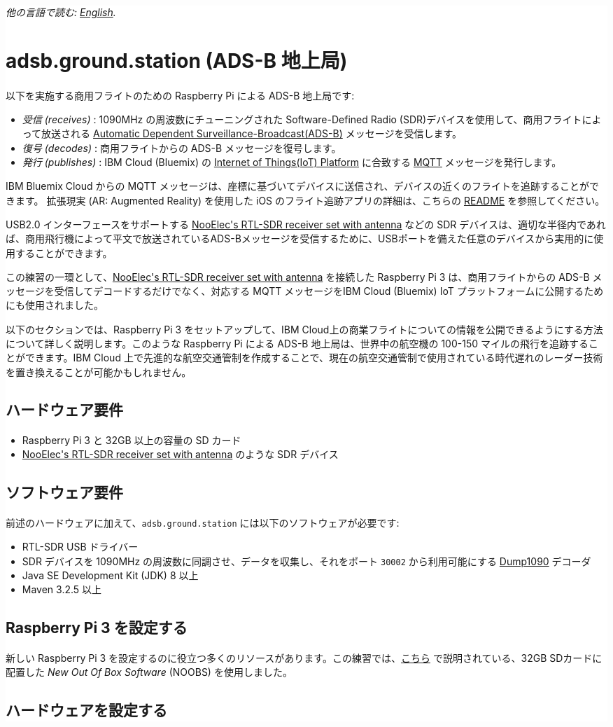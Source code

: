 *他の言語で読む: [English](README.md).*

# adsb.ground.station (ADS-B 地上局)

以下を実施する商用フライトのための Raspberry Pi による ADS-B 地上局です:

 * _受信 (receives)_ : 1090MHz の周波数にチューニングされた Software-Defined Radio (SDR)デバイスを使用して、商用フライトによって放送される [Automatic Dependent Surveillance-Broadcast(ADS-B)](http://airfactsjournal.com/2013/01/ads-b-101-what-it-is-and-why-you-should-care/) メッセージを受信します。
 * _復号 (decodes)_ : 商用フライトからの ADS-B メッセージを復号します。
 * _発行 (publishes)_ : IBM Cloud (Bluemix) の [Internet of Things(IoT) Platform](https://console.ng.bluemix.net/catalog/services/internet-of-things-platform/?taxonomyNavigation=applications) に合致する [MQTT](http://mqtt.org/) メッセージを発行します。

IBM Bluemix Cloud からの MQTT メッセージは、座標に基づいてデバイスに送信され、デバイスの近くのフライトを追跡することができます。
拡張現実 (AR: Augmented Reality) を使用した iOS のフライト追跡アプリの詳細は、こちらの [README](../ARFlightTracker-iOS-Swift/README-ja.md) を参照してください。

USB2.0 インターフェースをサポートする [NooElec's RTL-SDR receiver set with antenna](http://www.nooelec.com/store/sdr/sdr-receivers/nesdr-mini-2-plus.html) などの SDR デバイスは、適切な半径内であれば、商用飛行機によって平文で放送されているADS-Bメッセージを受信するために、USBポートを備えた任意のデバイスから実用的に使用することができます。

この練習の一環として、[NooElec's RTL-SDR receiver set with antenna](http://www.nooelec.com/store/sdr/sdr-receivers/nesdr-mini-2-plus.html) を接続した Raspberry Pi 3 は、商用フライトからの ADS-B メッセージを受信してデコードするだけでなく、対応する MQTT メッセージをIBM Cloud (Bluemix) IoT プラットフォームに公開するためにも使用されました。

以下のセクションでは、Raspberry Pi 3 をセットアップして、IBM Cloud上の商業フライトについての情報を公開できるようにする方法について詳しく説明します。このような Raspberry Pi による ADS-B 地上局は、世界中の航空機の 100-150 マイルの飛行を追跡することができます。IBM Cloud 上で先進的な航空交通管制を作成することで、現在の航空交通管制で使用されている時代遅れのレーダー技術を置き換えることが可能かもしれません。

## ハードウェア要件

 * Raspberry Pi 3 と 32GB 以上の容量の SD カード
 * [NooElec's RTL-SDR receiver set with antenna](http://www.nooelec.com/store/sdr/sdr-receivers/nesdr-mini-2-plus.html) のような SDR デバイス

## ソフトウェア要件

前述のハードウェアに加えて、`adsb.ground.station` には以下のソフトウェアが必要です:

 * RTL-SDR USB ドライバー
 * SDR デバイスを 1090MHz の周波数に同調させ、データを収集し、それをポート `30002` から利用可能にする [Dump1090](https://github.com/MalcolmRobb/dump1090) デコーダ
 * Java SE Development Kit (JDK) 8 以上
 * Maven 3.2.5 以上

## Raspberry Pi 3 を設定する

新しい Raspberry Pi 3 を設定するのに役立つ多くのリソースがあります。この練習では、[こちら](https://www.raspberrypi.org/documentation/installation/noobs.md) で説明されている、32GB SDカードに配置した _New Out Of Box Software_ (NOOBS) を使用しました。

## ハードウェアを設定する
